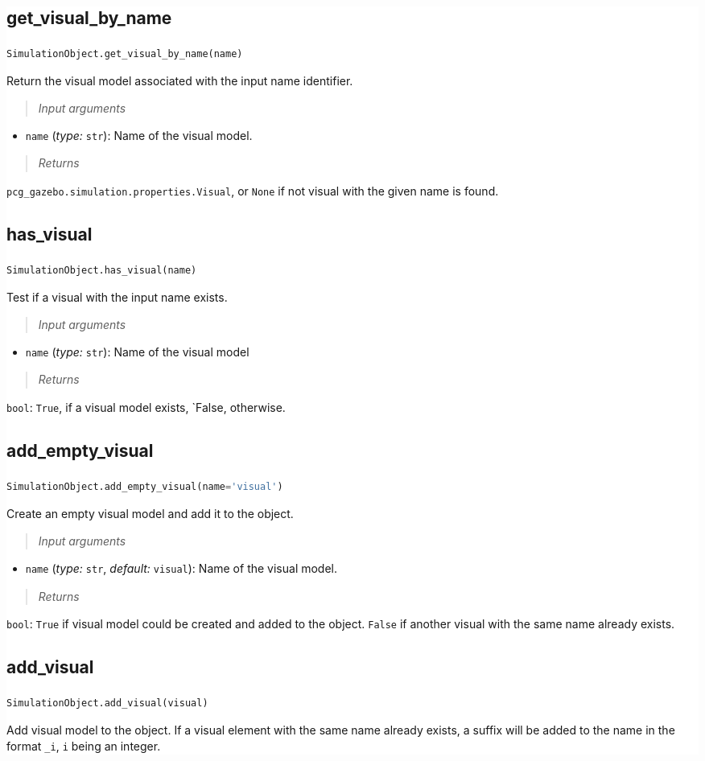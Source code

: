 
## get_visual_by_name
```python
SimulationObject.get_visual_by_name(name)
```
Return the visual model associated with the input
name identifier.

> *Input arguments*

* `name` (*type:* `str`): Name of the visual model.

> *Returns*

`pcg_gazebo.simulation.properties.Visual`, or `None`
if not visual with the given name is found.


## has_visual
```python
SimulationObject.has_visual(name)
```
Test if a visual with the input name exists.

> *Input arguments*

* `name` (*type:* `str`): Name of the visual model

> *Returns*

`bool`: `True`, if a visual model exists, `False, otherwise.


## add_empty_visual
```python
SimulationObject.add_empty_visual(name='visual')
```
Create an empty visual model and add it to the object.

> *Input arguments*

* `name` (*type:* `str`, *default:* `visual`): Name of the visual
model.

> *Returns*

`bool`: `True` if visual model could be created and added to the object.
`False` if another visual with the same name already exists.


## add_visual
```python
SimulationObject.add_visual(visual)
```
Add visual model to the object. If a visual element
with the same name already exists, a suffix will be added
to the name in the format `_i`, `i` being an integer.
